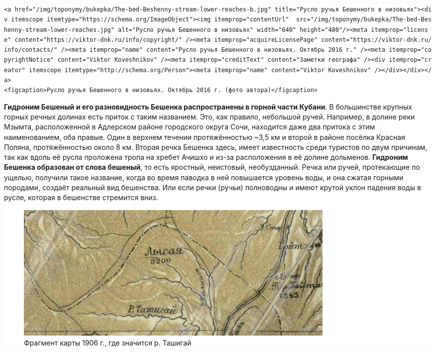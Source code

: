	<a href="/img/toponymy/bukepka/The-bed-Beshenny-stream-lower-reaches-b.jpg" title="Русло ручья Бешенного в низовьях"><div itemscope itemtype="https://schema.org/ImageObject"><img itemprop="contentUrl"  src="/img/toponymy/bukepka/The-bed-Beshenny-stream-lower-reaches.jpg" alt="Русло ручья Бешенного в низовьях" width="640" height="480"/><meta itemprop="license" content="https://viktor-dnk.ru/info/copyright/" /><meta itemprop="acquireLicensePage" content="https://viktor-dnk.ru/info/contacts/" /><meta itemprop="name" content="Русло ручья Бешенного в низовьях. Октябрь 2016 г." /><meta itemprop="copyrightNotice" content="Viktor Koveshnikov" /><meta itemprop="creditText" content="Заметки географа" /><div itemprop="creator" itemscope itemtype="http://schema.org/Person"><meta itemprop="name" content="Viktor Koveshnikov" /></div></div></a>
	<figcaption>Русло ручья Бешенного в низовьях. Октябрь 2016 г. (фото автора)</figcaption>
</figure>

**Гидроним Бешеный и его разновидность Бешенка распространены в горной части Кубани**. В большинстве крупных горных речных долинах есть приток с таким названием. Это, как правило, небольшой ручей. Например, в долине реки Мзымта, расположенной в Адлерском районе городского округа Сочи, находится даже два притока с этим наименованием, оба правые. Один в верхнем течении протяжённостью ~3,5 км и второй в районе посёлка Красная Поляна, протяжённостью около 8 км. Вторая речка Бешенка здесь, имеет известность среди туристов по двум причинам, так как вдоль её русла проложена тропа на хребет Ачишхо и из-за расположения в её долине дольменов. **Гидроним Бешенка образован от слова бешеный**, то есть яростный, неистовый, необузданный. Речка или ручей, протекающие по ущелью, получили такое название, когда во время паводка в ней повышается уровень воды, и она сжатая горными породами, создаёт реальный вид бешенства. Или если речки (ручьи) полноводны и имеют крутой уклон падения воды в русле, которая в бешенстве стремится вниз.

<figure>
	<img src="/img/toponymy/bukepka/Fragment-map-1906-where-river-listed-Tashigai.jpg" title="Фрагмент карты 1906 г., где значится р. Ташигай" alt="Фрагмент карты 1906 г., где значится р. Ташигай" width="600" height="252"/>
	<figcaption>Фрагмент карты 1906 г., где значится р. Ташигай</figcaption>
</figure>
